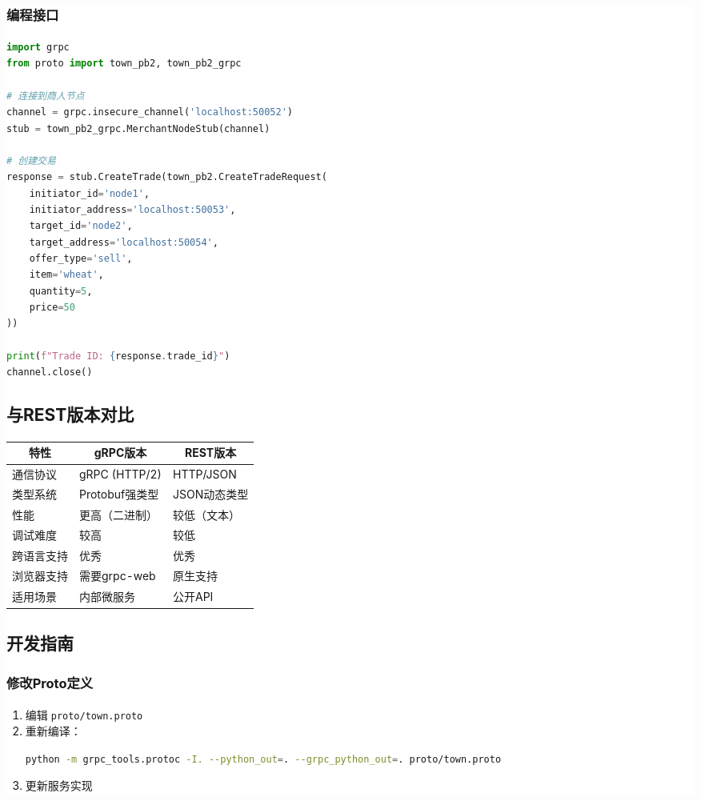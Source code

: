 ### 编程接口

```python
import grpc
from proto import town_pb2, town_pb2_grpc

# 连接到商人节点
channel = grpc.insecure_channel('localhost:50052')
stub = town_pb2_grpc.MerchantNodeStub(channel)

# 创建交易
response = stub.CreateTrade(town_pb2.CreateTradeRequest(
    initiator_id='node1',
    initiator_address='localhost:50053',
    target_id='node2',
    target_address='localhost:50054',
    offer_type='sell',
    item='wheat',
    quantity=5,
    price=50
))

print(f"Trade ID: {response.trade_id}")
channel.close()
```

## 与REST版本对比

| 特性 | gRPC版本 | REST版本 |
|-----|---------|---------|
| 通信协议 | gRPC (HTTP/2) | HTTP/JSON |
| 类型系统 | Protobuf强类型 | JSON动态类型 |
| 性能 | 更高（二进制） | 较低（文本） |
| 调试难度 | 较高 | 较低 |
| 跨语言支持 | 优秀 | 优秀 |
| 浏览器支持 | 需要grpc-web | 原生支持 |
| 适用场景 | 内部微服务 | 公开API |

## 开发指南

### 修改Proto定义

1. 编辑 `proto/town.proto`
2. 重新编译：
   ```bash
   python -m grpc_tools.protoc -I. --python_out=. --grpc_python_out=. proto/town.proto
   ```
3. 更新服务实现
